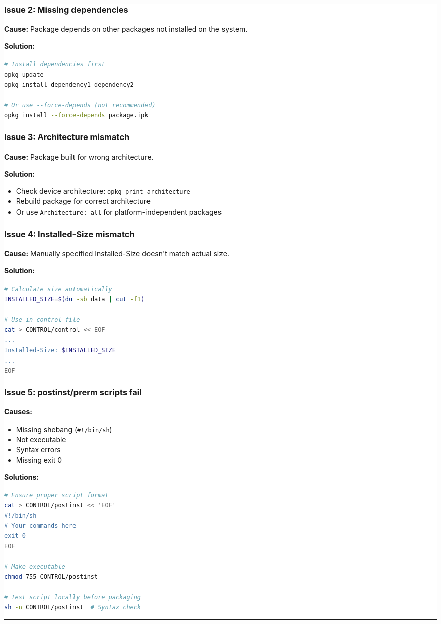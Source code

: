 ### Issue 2: Missing dependencies

**Cause:** Package depends on other packages not installed on the system.

**Solution:**

```bash
# Install dependencies first
opkg update
opkg install dependency1 dependency2

# Or use --force-depends (not recommended)
opkg install --force-depends package.ipk
```

### Issue 3: Architecture mismatch

**Cause:** Package built for wrong architecture.

**Solution:**

- Check device architecture: `opkg print-architecture`
- Rebuild package for correct architecture
- Or use `Architecture: all` for platform-independent packages

### Issue 4: Installed-Size mismatch

**Cause:** Manually specified Installed-Size doesn't match actual size.

**Solution:**

```bash
# Calculate size automatically
INSTALLED_SIZE=$(du -sb data | cut -f1)

# Use in control file
cat > CONTROL/control << EOF
...
Installed-Size: $INSTALLED_SIZE
...
EOF
```

### Issue 5: postinst/prerm scripts fail

**Causes:**

- Missing shebang (`#!/bin/sh`)
- Not executable
- Syntax errors
- Missing exit 0

**Solutions:**

```bash
# Ensure proper script format
cat > CONTROL/postinst << 'EOF'
#!/bin/sh
# Your commands here
exit 0
EOF

# Make executable
chmod 755 CONTROL/postinst

# Test script locally before packaging
sh -n CONTROL/postinst  # Syntax check
```

---